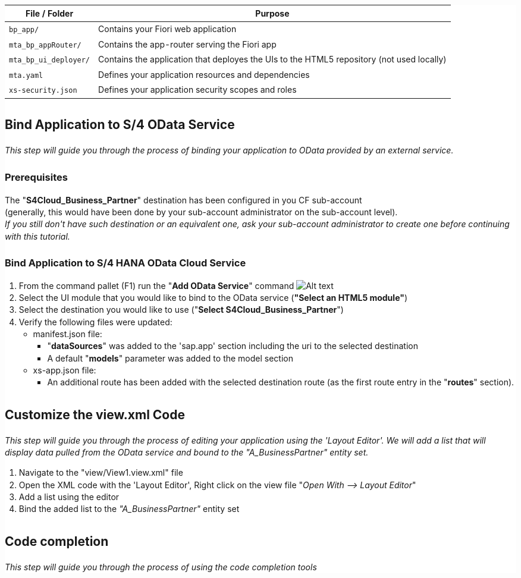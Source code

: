 File / Folder | Purpose
---------|----------
`bp_app/` | Contains your Fiori web application 
`mta_bp_appRouter/` | Contains the app-router serving the Fiori app
`mta_bp_ui_deployer/` | Contains the application that deployes the UIs to the HTML5 repository (not used locally)
`mta.yaml` | Defines your application resources and dependencies
`xs-security.json` | Defines your application security scopes and roles

## Bind Application to S/4 OData Service   
*This step will guide you through the process of binding your application to OData provided by an external service.*   

### Prerequisites
   The "**S4Cloud_Business_Partner**" destination has been configured in you CF sub-account  
   (generally, this would have been done by your sub-account administrator on the sub-account level).   
   *If you still don't have such destination or an equivalent one, ask your sub-account administrator to create one before continuing with this tutorial.*

### Bind Application to S/4 HANA OData Cloud Service 
   1. From the command pallet (F1) run the "**Add OData Service**" command
  ![Alt text](https://github.com/i336151/S4Fiori/blob/master/Docs/Images/add_odata_service.png?raw=true "Bind Services") 
   2. Select the UI module that you would like to bind to the OData service (**"Select an HTML5 module"**)
   3. Select the destination you would like to use ("**Select S4Cloud_Business_Partner**")
   4. Verify the following files were updated:  
        - manifest.json file:
          - "**dataSources**" was added to the 'sap.app' section including the uri to the selected destination
          - A default "**models**" parameter was added to the model section  
        - xs-app.json file:
          - An additional route has been added with the selected destination route (as the first route entry in the "**routes**" section).
  
## Customize the view.xml Code
*This step will guide you through the process of editing your application using the 'Layout Editor'.
We will add a list that will display data pulled from the OData service and bound to the _"A_BusinessPartner"_ entity set.*  

   1. Navigate to the "view/View1.view.xml" file
   2. Open the XML code with the 'Layout Editor', Right click on the view file "_Open With --> Layout Editor_"
   3. Add a list using the editor
   4. Bind the added list to the _"A_BusinessPartner"_ entity set

## Code completion
*This step will guide you through the process of using the code completion tools*
